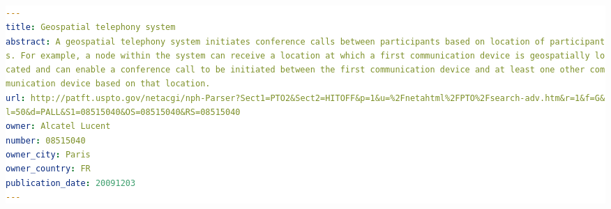 ```yaml
---
title: Geospatial telephony system
abstract: A geospatial telephony system initiates conference calls between participants based on location of participants. For example, a node within the system can receive a location at which a first communication device is geospatially located and can enable a conference call to be initiated between the first communication device and at least one other communication device based on that location.
url: http://patft.uspto.gov/netacgi/nph-Parser?Sect1=PTO2&Sect2=HITOFF&p=1&u=%2Fnetahtml%2FPTO%2Fsearch-adv.htm&r=1&f=G&l=50&d=PALL&S1=08515040&OS=08515040&RS=08515040
owner: Alcatel Lucent
number: 08515040
owner_city: Paris
owner_country: FR
publication_date: 20091203
---
```

